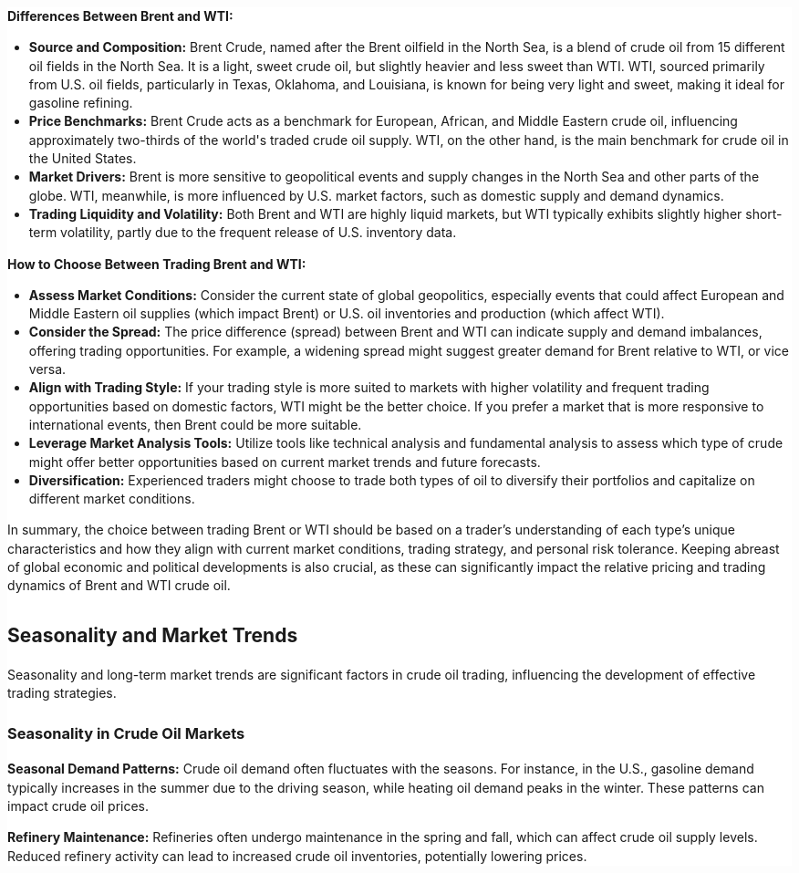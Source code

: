 **Differences Between Brent and WTI:**

- **Source and Composition:** Brent Crude, named after the Brent oilfield in the North Sea, is a blend of crude oil from 15 different oil fields in the North Sea. It is a light, sweet crude oil, but slightly heavier and less sweet than WTI. WTI, sourced primarily from U.S. oil fields, particularly in Texas, Oklahoma, and Louisiana, is known for being very light and sweet, making it ideal for gasoline refining.
- **Price Benchmarks:** Brent Crude acts as a benchmark for European, African, and Middle Eastern crude oil, influencing approximately two-thirds of the world's traded crude oil supply. WTI, on the other hand, is the main benchmark for crude oil in the United States.
- **Market Drivers:** Brent is more sensitive to geopolitical events and supply changes in the North Sea and other parts of the globe. WTI, meanwhile, is more influenced by U.S. market factors, such as domestic supply and demand dynamics.
- **Trading Liquidity and Volatility:** Both Brent and WTI are highly liquid markets, but WTI typically exhibits slightly higher short-term volatility, partly due to the frequent release of U.S. inventory data.

**How to Choose Between Trading Brent and WTI:**

- **Assess Market Conditions:** Consider the current state of global geopolitics, especially events that could affect European and Middle Eastern oil supplies (which impact Brent) or U.S. oil inventories and production (which affect WTI).
- **Consider the Spread:** The price difference (spread) between Brent and WTI can indicate supply and demand imbalances, offering trading opportunities. For example, a widening spread might suggest greater demand for Brent relative to WTI, or vice versa.
- **Align with Trading Style:** If your trading style is more suited to markets with higher volatility and frequent trading opportunities based on domestic factors, WTI might be the better choice. If you prefer a market that is more responsive to international events, then Brent could be more suitable.
- **Leverage Market Analysis Tools:** Utilize tools like technical analysis and fundamental analysis to assess which type of crude might offer better opportunities based on current market trends and future forecasts.
- **Diversification:** Experienced traders might choose to trade both types of oil to diversify their portfolios and capitalize on different market conditions.

In summary, the choice between trading Brent or WTI should be based on a trader’s understanding of each type’s unique characteristics and how they align with current market conditions, trading strategy, and personal risk tolerance. Keeping abreast of global economic and political developments is also crucial, as these can significantly impact the relative pricing and trading dynamics of Brent and WTI crude oil.

## Seasonality and Market Trends

Seasonality and long-term market trends are significant factors in crude oil trading, influencing the development of effective trading strategies.

### Seasonality in Crude Oil Markets

**Seasonal Demand Patterns:** Crude oil demand often fluctuates with the seasons. For instance, in the U.S., gasoline demand typically increases in the summer due to the driving season, while heating oil demand peaks in the winter. These patterns can impact crude oil prices.

**Refinery Maintenance:** Refineries often undergo maintenance in the spring and fall, which can affect crude oil supply levels. Reduced refinery activity can lead to increased crude oil inventories, potentially lowering prices.
